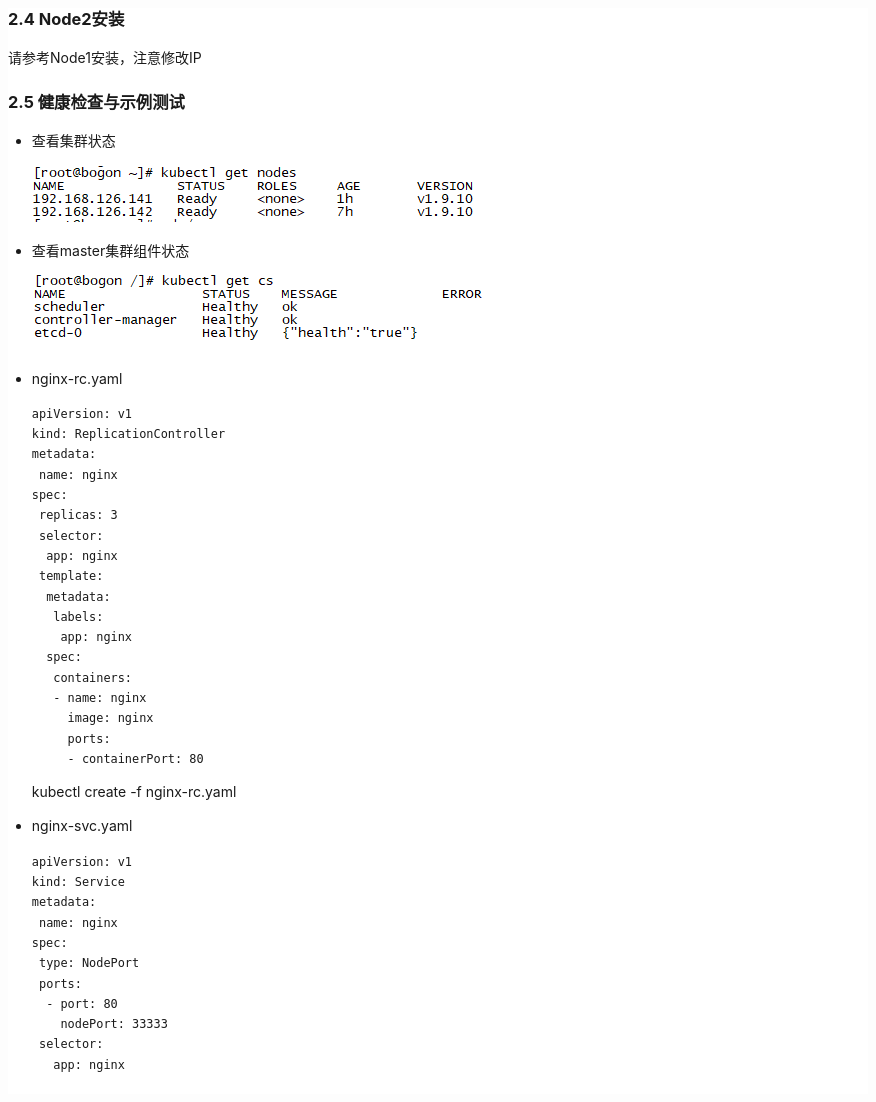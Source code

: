 

### 2.4 Node2安装

请参考Node1安装，注意修改IP

### 2.5 健康检查与示例测试

- 查看集群状态

  ![360截图17001020106131136](.\img\360截图17001020106131136.png)

- 查看master集群组件状态

  ![360截图1790010395136122](.\img\360截图1790010395136122.png)

  ### 

- nginx-rc.yaml

  ```
  apiVersion: v1
  kind: ReplicationController
  metadata:
   name: nginx
  spec:
   replicas: 3
   selector:
    app: nginx
   template:
    metadata:
     labels:
      app: nginx
    spec:
     containers:
     - name: nginx
       image: nginx
       ports:
       - containerPort: 80     
  ```

  kubectl create -f nginx-rc.yaml

- nginx-svc.yaml

  ```
  apiVersion: v1
  kind: Service
  metadata:
   name: nginx
  spec:
   type: NodePort
   ports:
    - port: 80
      nodePort: 33333
   selector:
     app: nginx
   
  ```
